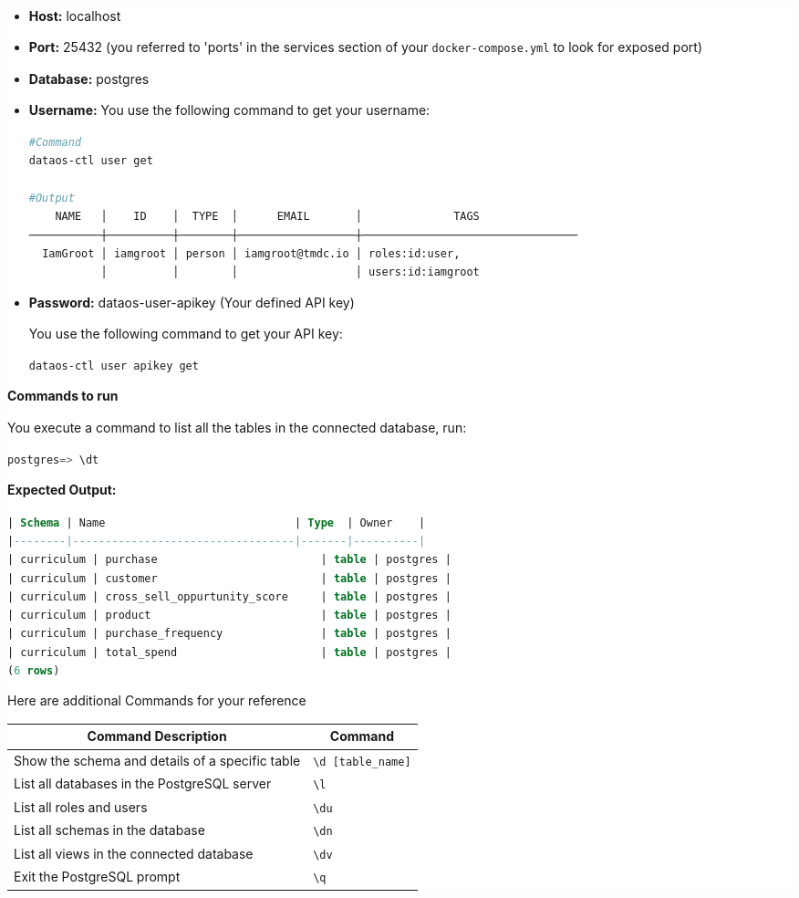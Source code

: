 - **Host:** localhost
- **Port:** 25432 (you referred to 'ports' in the services section of your `docker-compose.yml` to look for exposed port)
- **Database:** postgres
- **Username:** You use the following command to get your username:
    
    ```bash
    #Command
    dataos-ctl user get
    
    #Output
        NAME   │    ID    │  TYPE  │      EMAIL       │              TAGS               
    ───────────┼──────────┼────────┼──────────────────┼─────────────────────────────────
      IamGroot │ iamgroot │ person │ iamgroot@tmdc.io │ roles:id:user,                  
               │          │        │                  │ users:id:iamgroot  
    ```
    
- **Password:** dataos-user-apikey (Your defined API key)
    
    You use the following command to get your API key:
    
    ```bash
    dataos-ctl user apikey get
    ```
**Commands to run**

You execute a command to list all the tables in the connected database, run:


```sql
postgres=> \dt
```

**Expected Output:**

```sql
| Schema | Name                             | Type  | Owner    |
|--------|----------------------------------|-------|----------|
| curriculum | purchase                         | table | postgres |
| curriculum | customer                         | table | postgres |
| curriculum | cross_sell_oppurtunity_score     | table | postgres |
| curriculum | product                          | table | postgres |
| curriculum | purchase_frequency               | table | postgres |
| curriculum | total_spend                      | table | postgres |
(6 rows)                                  

```

Here are additional Commands for your reference
    
| Command Description | Command |
| --- | --- |
| Show the schema and details of a specific table | `\d [table_name]` |
| List all databases in the PostgreSQL server | `\l` |
| List all roles and users | `\du` |
| List all schemas in the database | `\dn` |
| List all views in the connected database | `\dv` |
| Exit the PostgreSQL prompt | `\q` |
